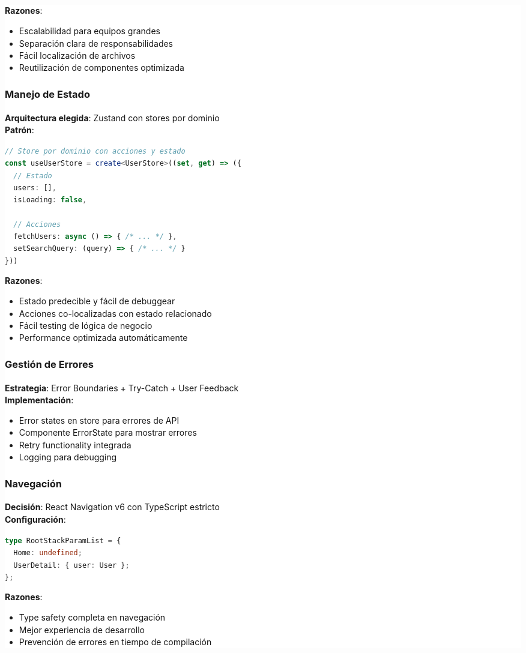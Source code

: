 **Razones**:
- Escalabilidad para equipos grandes
- Separación clara de responsabilidades
- Fácil localización de archivos
- Reutilización de componentes optimizada

### Manejo de Estado

**Arquitectura elegida**: Zustand con stores por dominio  
**Patrón**:
```typescript
// Store por dominio con acciones y estado
const useUserStore = create<UserStore>((set, get) => ({
  // Estado
  users: [],
  isLoading: false,
  
  // Acciones
  fetchUsers: async () => { /* ... */ },
  setSearchQuery: (query) => { /* ... */ }
}))
```

**Razones**:
- Estado predecible y fácil de debuggear
- Acciones co-localizadas con estado relacionado
- Fácil testing de lógica de negocio
- Performance optimizada automáticamente

### Gestión de Errores

**Estrategia**: Error Boundaries + Try-Catch + User Feedback  
**Implementación**:
- Error states en store para errores de API
- Componente ErrorState para mostrar errores
- Retry functionality integrada
- Logging para debugging

### Navegación

**Decisión**: React Navigation v6 con TypeScript estricto  
**Configuración**:
```typescript
type RootStackParamList = {
  Home: undefined;
  UserDetail: { user: User };
};
```

**Razones**:
- Type safety completa en navegación
- Mejor experiencia de desarrollo
- Prevención de errores en tiempo de compilación

